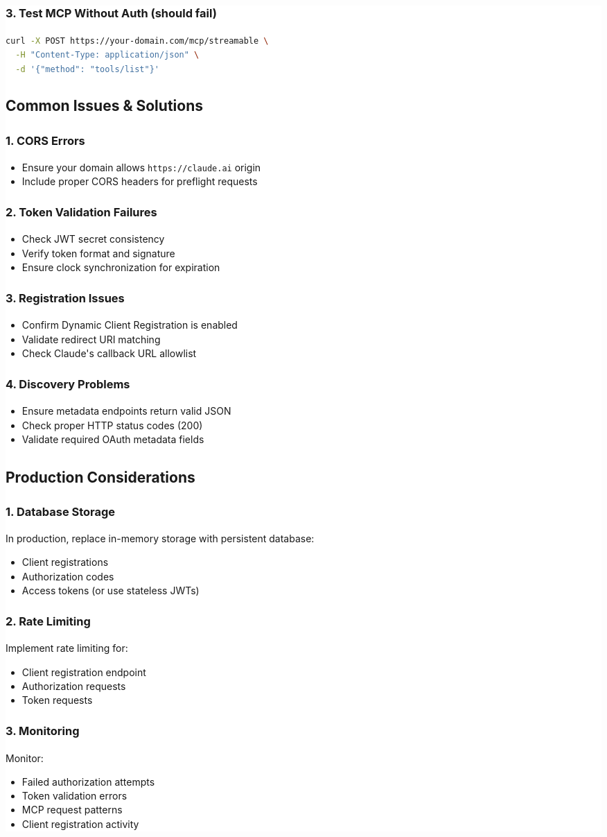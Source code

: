 ### 3. Test MCP Without Auth (should fail)
```bash
curl -X POST https://your-domain.com/mcp/streamable \
  -H "Content-Type: application/json" \
  -d '{"method": "tools/list"}'
```

## Common Issues & Solutions

### 1. **CORS Errors**
- Ensure your domain allows `https://claude.ai` origin
- Include proper CORS headers for preflight requests

### 2. **Token Validation Failures**
- Check JWT secret consistency
- Verify token format and signature
- Ensure clock synchronization for expiration

### 3. **Registration Issues**
- Confirm Dynamic Client Registration is enabled
- Validate redirect URI matching
- Check Claude's callback URL allowlist

### 4. **Discovery Problems**
- Ensure metadata endpoints return valid JSON
- Check proper HTTP status codes (200)
- Validate required OAuth metadata fields

## Production Considerations

### 1. **Database Storage**
In production, replace in-memory storage with persistent database:
- Client registrations
- Authorization codes
- Access tokens (or use stateless JWTs)

### 2. **Rate Limiting**
Implement rate limiting for:
- Client registration endpoint
- Authorization requests
- Token requests

### 3. **Monitoring**
Monitor:
- Failed authorization attempts
- Token validation errors
- MCP request patterns
- Client registration activity
